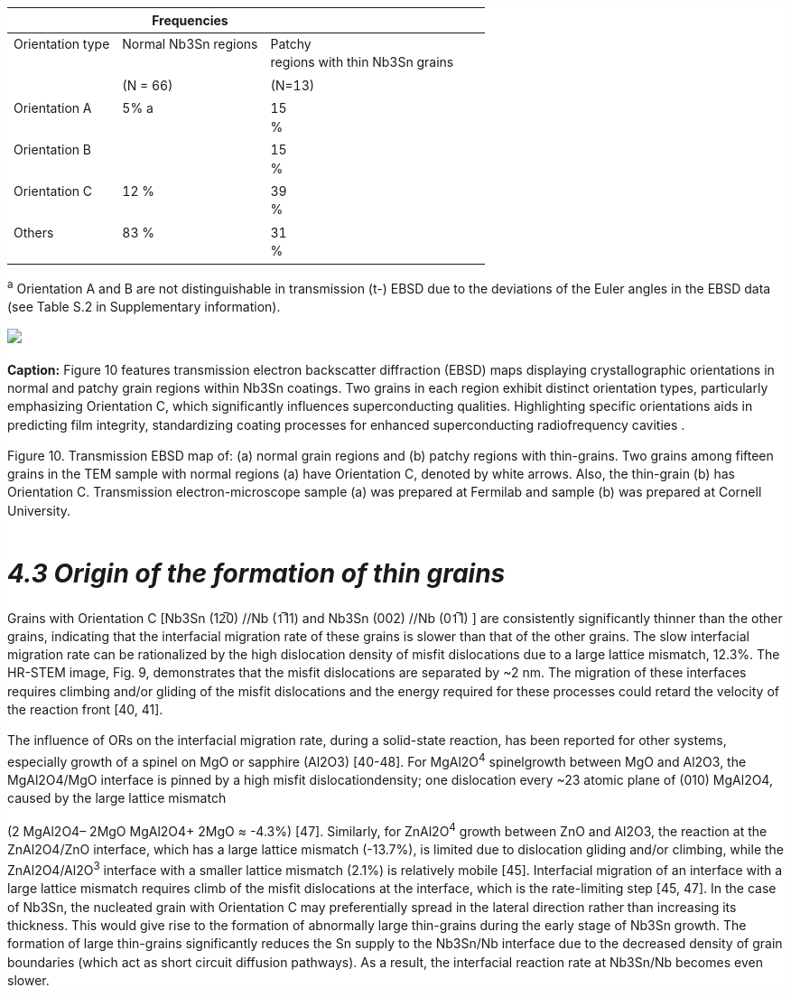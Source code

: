 |                  | Frequencies          |                                          |  |  |
|------------------|----------------------|------------------------------------------|--|--|
| Orientation type | Normal Nb3Sn regions | Patchy<br>regions with thin Nb3Sn grains |  |  |
|                  | (N = 66)             | (N=13)                                   |  |  |
| Orientation A    | 5% a                 | 15<br>%                                  |  |  |
| Orientation B    |                      | 15<br>%                                  |  |  |
| Orientation C    | 12 %                 | 39<br>%                                  |  |  |
| Others           | 83 %                 | 31<br>%                                  |  |  |

<sup>a</sup> Orientation A and B are not distinguishable in transmission (t-) EBSD due to the deviations of the Euler angles in the EBSD data (see Table S.2 in Supplementary information).

![](1__page_24_Figure_0.jpeg)

**Caption:** Figure 10 features transmission electron backscatter diffraction (EBSD) maps displaying crystallographic orientations in normal and patchy grain regions within Nb3Sn coatings. Two grains in each region exhibit distinct orientation types, particularly emphasizing Orientation C, which significantly influences superconducting qualities. Highlighting specific orientations aids in predicting film integrity, standardizing coating processes for enhanced superconducting radiofrequency cavities .


Figure 10. Transmission EBSD map of: (a) normal grain regions and (b) patchy regions with thin-grains. Two grains among fifteen grains in the TEM sample with normal regions (a) have Orientation C, denoted by white arrows. Also, the thin-grain (b) has Orientation C. Transmission electron-microscope sample (a) was prepared at Fermilab and sample (b) was prepared at Cornell University.

# *4.3 Origin of the formation of thin grains*

Grains with Orientation C [Nb3Sn (12̅0) //Nb (1̅11) and Nb3Sn (002) //Nb (01̅1) ] are consistently significantly thinner than the other grains, indicating that the interfacial migration rate of these grains is slower than that of the other grains. The slow interfacial migration rate can be rationalized by the high dislocation density of misfit dislocations due to a large lattice mismatch, 12.3%. The HR-STEM image, Fig. 9, demonstrates that the misfit dislocations are separated by ~2 nm. The migration of these interfaces requires climbing and/or gliding of the misfit dislocations and the energy required for these processes could retard the velocity of the reaction front [40, 41].

The influence of ORs on the interfacial migration rate, during a solid-state reaction, has been reported for other systems, especially growth of a spinel on MgO or sapphire (Al2O3) [40-48]. For MgAl2O<sup>4</sup> spinelgrowth between MgO and Al2O3, the MgAl2O4/MgO interface is pinned by a high misfit dislocationdensity; one dislocation every ~23 atomic plane of (010) MgAl2O4, caused by the large lattice mismatch

(2 MgAl2O4– 2MgO MgAl2O4+ 2MgO ≈ -4.3%) [47]. Similarly, for ZnAl2O<sup>4</sup> growth between ZnO and Al2O3, the reaction at the ZnAl2O4/ZnO interface, which has a large lattice mismatch (-13.7%), is limited due to dislocation gliding and/or climbing, while the ZnAl2O4/Al2O<sup>3</sup> interface with a smaller lattice mismatch (2.1%) is relatively mobile [45]. Interfacial migration of an interface with a large lattice mismatch requires climb of the misfit dislocations at the interface, which is the rate-limiting step [45, 47]. In the case of Nb3Sn, the nucleated grain with Orientation C may preferentially spread in the lateral direction rather than increasing its thickness. This would give rise to the formation of abnormally large thin-grains during the early stage of Nb3Sn growth. The formation of large thin-grains significantly reduces the Sn supply to the Nb3Sn/Nb interface due to the decreased density of grain boundaries (which act as short circuit diffusion pathways). As a result, the interfacial reaction rate at Nb3Sn/Nb becomes even slower.

